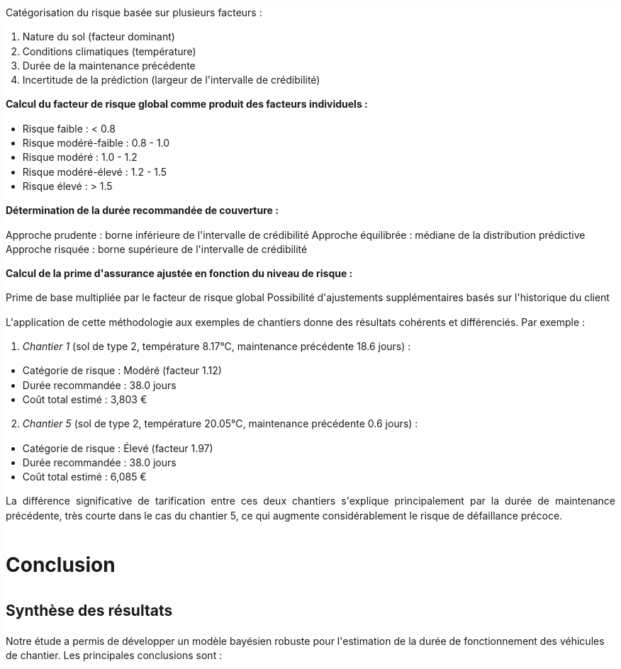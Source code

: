 
Catégorisation du risque basée sur plusieurs facteurs :

1. Nature du sol (facteur dominant)
2. Conditions climatiques (température)
3. Durée de la maintenance précédente
4. Incertitude de la prédiction (largeur de l'intervalle de crédibilité)


**Calcul du facteur de risque global comme produit des facteurs individuels :**

- Risque faible : < 0.8
- Risque modéré-faible : 0.8 - 1.0
- Risque modéré : 1.0 - 1.2
- Risque modéré-élevé : 1.2 - 1.5
- Risque élevé : > 1.5


**Détermination de la durée recommandée de couverture :**

Approche prudente : borne inférieure de l'intervalle de crédibilité
Approche équilibrée : médiane de la distribution prédictive
Approche risquée : borne supérieure de l'intervalle de crédibilité


**Calcul de la prime d'assurance ajustée en fonction du niveau de risque :**


Prime de base multipliée par le facteur de risque global
Possibilité d'ajustements supplémentaires basés sur l'historique du client



L'application de cette méthodologie aux exemples de chantiers donne des résultats cohérents et différenciés. Par exemple :

1. _Chantier 1_ (sol de type 2, température 8.17°C, maintenance précédente 18.6 jours) :

- Catégorie de risque : Modéré (facteur 1.12)
- Durée recommandée : 38.0 jours
- Coût total estimé : 3,803 €


2. _Chantier 5_ (sol de type 2, température 20.05°C, maintenance précédente 0.6 jours) :

- Catégorie de risque : Élevé (facteur 1.97)
- Durée recommandée : 38.0 jours
- Coût total estimé : 6,085 €

<p style="text-align:justify;">La différence significative de tarification entre ces deux chantiers s'explique principalement par la durée de maintenance précédente, très courte dans le cas du chantier 5, ce qui augmente considérablement le risque de défaillance précoce.</p>


<div style="page-break-after: always;"></div>

# Conclusion
## Synthèse des résultats
Notre étude a permis de développer un modèle bayésien robuste pour l'estimation de la durée de fonctionnement des véhicules de chantier. Les principales conclusions sont :
